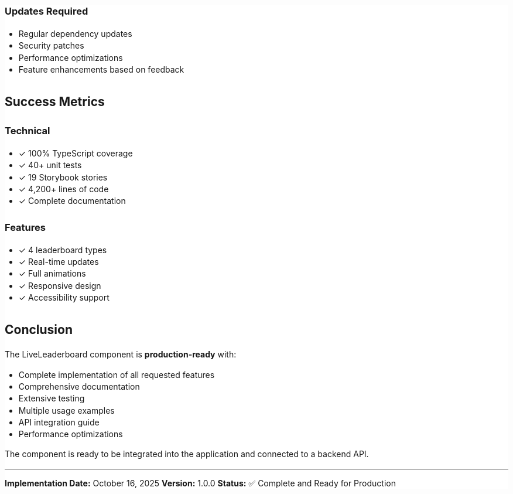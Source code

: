### Updates Required
- Regular dependency updates
- Security patches
- Performance optimizations
- Feature enhancements based on feedback

## Success Metrics

### Technical
- ✓ 100% TypeScript coverage
- ✓ 40+ unit tests
- ✓ 19 Storybook stories
- ✓ 4,200+ lines of code
- ✓ Complete documentation

### Features
- ✓ 4 leaderboard types
- ✓ Real-time updates
- ✓ Full animations
- ✓ Responsive design
- ✓ Accessibility support

## Conclusion

The LiveLeaderboard component is **production-ready** with:
- Complete implementation of all requested features
- Comprehensive documentation
- Extensive testing
- Multiple usage examples
- API integration guide
- Performance optimizations

The component is ready to be integrated into the application and connected to a backend API.

---

**Implementation Date:** October 16, 2025
**Version:** 1.0.0
**Status:** ✅ Complete and Ready for Production
